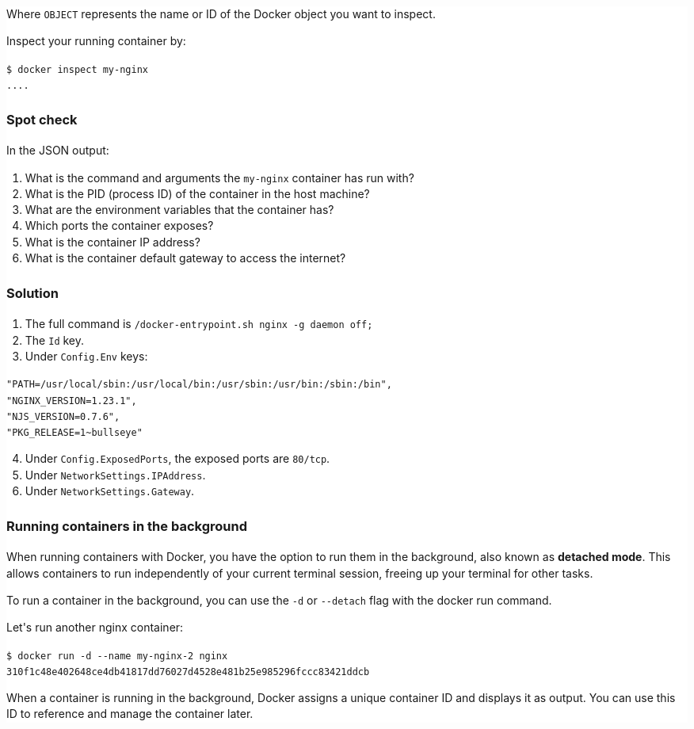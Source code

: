 Where `OBJECT` represents the name or ID of the Docker object you want to inspect.


Inspect your running container by:

```console
$ docker inspect my-nginx
....
```

### Spot check

In the JSON output:

1. What is the command and arguments the `my-nginx` container has run with? 
2. What is the PID (process ID) of the container in the host machine?
3. What are the environment variables that the container has? 
4. Which ports the container exposes? 
5. What is the container IP address? 
6. What is the container default gateway to access the internet? 

### Solution

1. The full command is `/docker-entrypoint.sh nginx -g daemon off;`
2. The `Id` key.
3. Under `Config.Env` keys:

```text
"PATH=/usr/local/sbin:/usr/local/bin:/usr/sbin:/usr/bin:/sbin:/bin",
"NGINX_VERSION=1.23.1",
"NJS_VERSION=0.7.6",
"PKG_RELEASE=1~bullseye"
```

4. Under `Config.ExposedPorts`, the exposed ports are `80/tcp`. 
5. Under `NetworkSettings.IPAddress`. 
6. Under `NetworkSettings.Gateway`.


### Running containers in the background 

When running containers with Docker, you have the option to run them in the background, also known as **detached mode**. This allows containers to run independently of your current terminal session, freeing up your terminal for other tasks.

To run a container in the background, you can use the `-d` or `--detach` flag with the docker run command. 

Let's run another nginx container: 

```console
$ docker run -d --name my-nginx-2 nginx
310f1c48e402648ce4db41817dd76027d4528e481b25e985296fccc83421ddcb
```

When a container is running in the background, Docker assigns a unique container ID and displays it as output. You can use this ID to reference and manage the container later.
